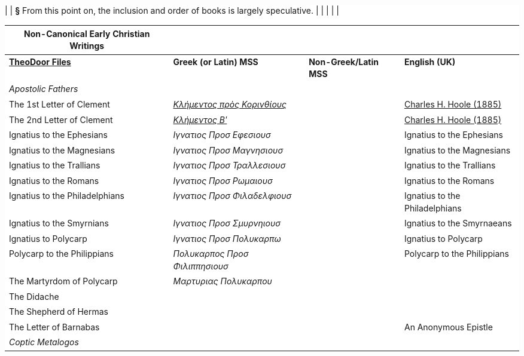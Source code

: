 |                                                                                              | **§** From this point on, the inclusion and order of books is largely speculative. |                                                                     |                                                        |                                                                                                   |                                                                |

| **Non-Canonical Early Christian Writings**                                                 |                                                                               |                                                   |                                                   |
|--------------------------------------------------------------------------------------------|-------------------------------------------------------------------------------|---------------------------------------------------|---------------------------------------------------|
| [**TheoDoor Files**](OverView.docx)                                                        | **Greek (or Latin) MSS**                                                      | **Non-Greek/Latin MSS**                           | **English (UK)**                                  |
| *Apostolic Fathers*                                                                        |                                                                               |                                                   |                                                   |
| The 1st Letter of Clement                                                                  | [*Κλήμεντος πρὸς Κορινθίους*](Qnnn-Fth/Q101-1Cl.docx)                         |                                                   | [Charles H. Hoole (1885)](Qnnn-Fth/Q301-1Cl.docx) |
| The 2nd Letter of Clement                                                                  |  [*Κλήμεντος Βʹ*](Qnnn-Fth/Q102-2Cl.docx)                                     |                                                   | [Charles H. Hoole (1885)](Qnnn-Fth/Q302-2Cl.docx) |
| Ignatius to the Ephesians                                                                  | *Ιγνατιος Προσ Εφεσιουσ*                                                      |                                                   | Ignatius to the Ephesians                         |
| Ignatius to the Magnesians                                                                 | *Ιγνατιος Προσ Μαγνησιουσ*                                                    |                                                   | Ignatius to the Magnesians                        |
| Ignatius to the Trallians                                                                  | *Ιγνατιος Προσ Τραλλεσιουσ*                                                   |                                                   | Ignatius to the Trallians                         |
| Ignatius to the Romans                                                                     | *Ιγνατιος Προσ Ρωμαιουσ*                                                      |                                                   | Ignatius to the Romans                            |
| Ignatius to the Philadelphians                                                             | *Ιγνατιος Προσ Φιλαδελφιουσ*                                                  |                                                   | Ignatius to the Philadelphians                    |
| Ignatius to the Smyrnians                                                                  | *Ιγνατιος Προσ Σμυρνηιουσ*                                                    |                                                   | Ignatius to the Smyrnaeans                        |
| Ignatius to Polycarp                                                                       | *Ιγνατιος Προσ Πολυκαρπω*                                                     |                                                   | Ignatius to Polycarp                              |
| Polycarp to the Philippians                                                                | *Πολυκαρπος Προσ Φιλιππησιουσ*                                                |                                                   | Polycarp to the Philippians                       |
| The Martyrdom of Polycarp                                                                  | *Μαρτυριας Πολυκαρπου*                                                        |                                                   |                                                   |
| The Didache                                                                                |                                                                               |                                                   |                                                   |
| The Shepherd of Hermas                                                                     |                                                                               |                                                   |                                                   |
| The Letter of Barnabas                                                                     |                                                                               |                                                   | An Anonymous Epistle                              |
| *Coptic Metalogos*                                                                         |                                                                               |                                                   |                                                   |